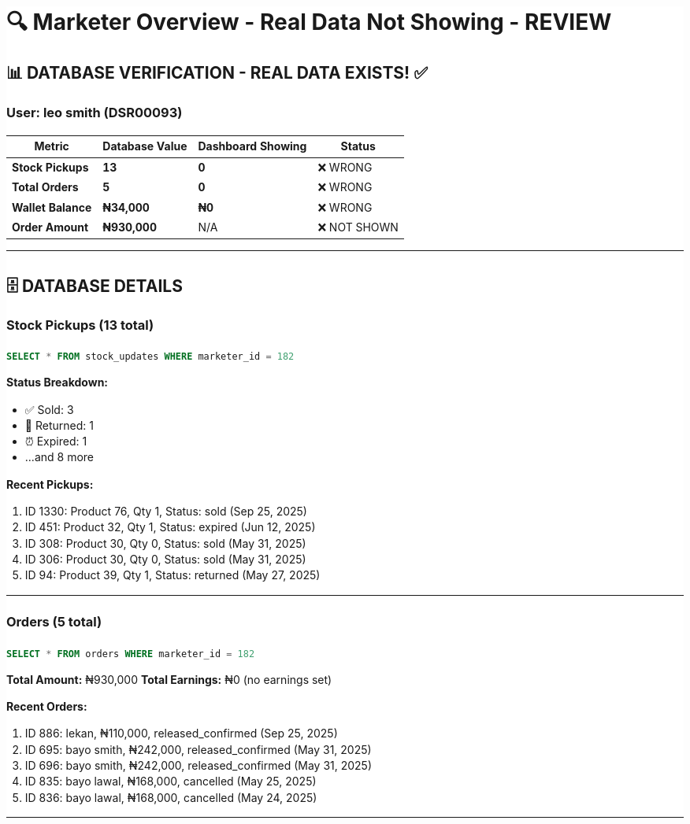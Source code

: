 # 🔍 Marketer Overview - Real Data Not Showing - REVIEW

## 📊 DATABASE VERIFICATION - REAL DATA EXISTS! ✅

### **User:** leo smith (DSR00093)

| Metric | Database Value | Dashboard Showing | Status |
|--------|---------------|-------------------|--------|
| **Stock Pickups** | **13** | **0** | ❌ WRONG |
| **Total Orders** | **5** | **0** | ❌ WRONG |
| **Wallet Balance** | **₦34,000** | **₦0** | ❌ WRONG |
| **Order Amount** | **₦930,000** | N/A | ❌ NOT SHOWN |

---

## 🗄️ DATABASE DETAILS

### **Stock Pickups (13 total)**
```sql
SELECT * FROM stock_updates WHERE marketer_id = 182
```

**Status Breakdown:**
- ✅ Sold: 3
- 🔄 Returned: 1
- ⏰ Expired: 1
- ...and 8 more

**Recent Pickups:**
1. ID 1330: Product 76, Qty 1, Status: sold (Sep 25, 2025)
2. ID 451: Product 32, Qty 1, Status: expired (Jun 12, 2025)
3. ID 308: Product 30, Qty 0, Status: sold (May 31, 2025)
4. ID 306: Product 30, Qty 0, Status: sold (May 31, 2025)
5. ID 94: Product 39, Qty 1, Status: returned (May 27, 2025)

---

### **Orders (5 total)**
```sql
SELECT * FROM orders WHERE marketer_id = 182
```

**Total Amount:** ₦930,000
**Total Earnings:** ₦0 (no earnings set)

**Recent Orders:**
1. ID 886: lekan, ₦110,000, released_confirmed (Sep 25, 2025)
2. ID 695: bayo smith, ₦242,000, released_confirmed (May 31, 2025)
3. ID 696: bayo smith, ₦242,000, released_confirmed (May 31, 2025)
4. ID 835: bayo lawal, ₦168,000, cancelled (May 25, 2025)
5. ID 836: bayo lawal, ₦168,000, cancelled (May 24, 2025)

---